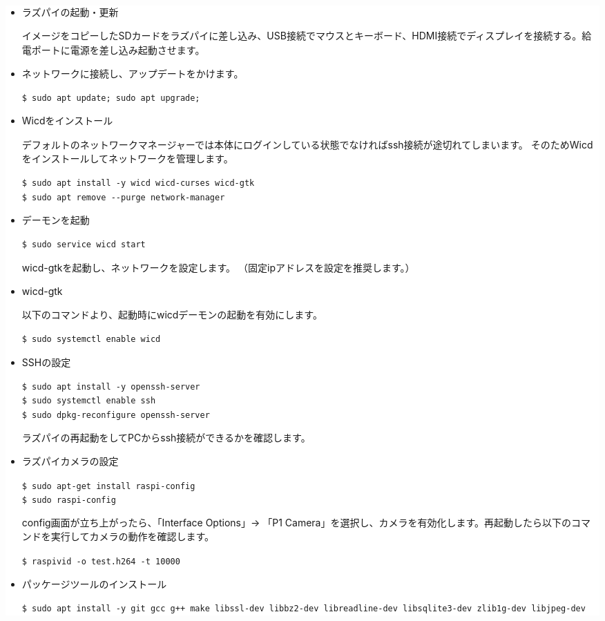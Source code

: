 - ラズパイの起動・更新

  イメージをコピーしたSDカードをラズパイに差し込み、USB接続でマウスとキーボード、HDMI接続でディスプレイを接続する。給電ポートに電源を差し込み起動させます。


- ネットワークに接続し、アップデートをかけます。

  ```
  $ sudo apt update; sudo apt upgrade;
  ```

- Wicdをインストール

  デフォルトのネットワークマネージャーでは本体にログインしている状態でなければssh接続が途切れてしまいます。
  そのためWicdをインストールしてネットワークを管理します。
  ```
  $ sudo apt install -y wicd wicd-curses wicd-gtk
  $ sudo apt remove --purge network-manager
  ```

- デーモンを起動

  ```
  $ sudo service wicd start
  ```
  wicd-gtkを起動し、ネットワークを設定します。
  （固定ipアドレスを設定を推奨します。）


- wicd-gtk

  以下のコマンドより、起動時にwicdデーモンの起動を有効にします。
  ```
  $ sudo systemctl enable wicd
  ```

- SSHの設定

  ```
  $ sudo apt install -y openssh-server
  $ sudo systemctl enable ssh
  $ sudo dpkg-reconfigure openssh-server
  ```
  ラズパイの再起動をしてPCからssh接続ができるかを確認します。

- ラズパイカメラの設定

  ```
  $ sudo apt-get install raspi-config
  $ sudo raspi-config
  ```
  config画面が立ち上がったら、「Interface Options」→ 「P1 Camera」を選択し、カメラを有効化します。再起動したら以下のコマンドを実行してカメラの動作を確認します。
  ```
  $ raspivid -o test.h264 -t 10000
  ```

- パッケージツールのインストール

  ```
  $ sudo apt install -y git gcc g++ make libssl-dev libbz2-dev libreadline-dev libsqlite3-dev zlib1g-dev libjpeg-dev
  ```
